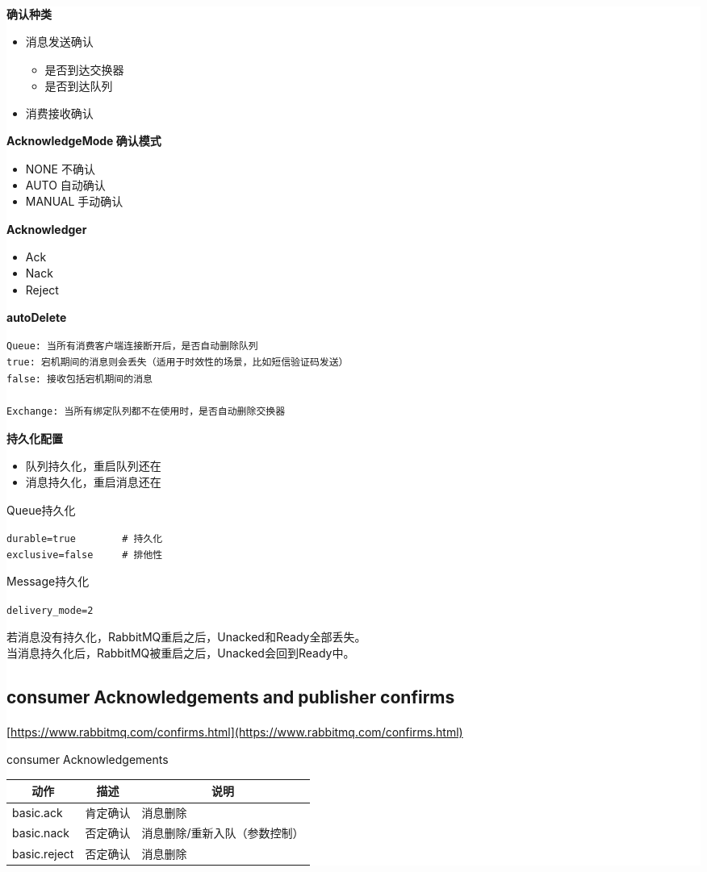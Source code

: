 
**确认种类**

- 消息发送确认
    - 是否到达交换器
    - 是否到达队列

- 消费接收确认

**AcknowledgeMode 确认模式**

- NONE 不确认
- AUTO 自动确认
- MANUAL 手动确认

**Acknowledger**
 - Ack
 - Nack
 - Reject

**autoDelete**
```
Queue: 当所有消费客户端连接断开后，是否自动删除队列
true: 宕机期间的消息则会丢失（适用于时效性的场景，比如短信验证码发送）
false: 接收包括宕机期间的消息

Exchange: 当所有绑定队列都不在使用时，是否自动删除交换器
```

**持久化配置**

- 队列持久化，重启队列还在
- 消息持久化，重启消息还在

Queue持久化
```
durable=true        # 持久化
exclusive=false     # 排他性
```

Message持久化
```
delivery_mode=2
```

若消息没有持久化，RabbitMQ重启之后，Unacked和Ready全部丢失。  
当消息持久化后，RabbitMQ被重启之后，Unacked会回到Ready中。


## consumer Acknowledgements and publisher confirms

[https://www.rabbitmq.com/confirms.html](https://www.rabbitmq.com/confirms.html)

consumer Acknowledgements

动作 | 描述 | 说明
--- | --- | ---
basic.ack | 肯定确认 | 消息删除
basic.nack | 否定确认 | 消息删除/重新入队（参数控制）
basic.reject | 否定确认 | 消息删除
